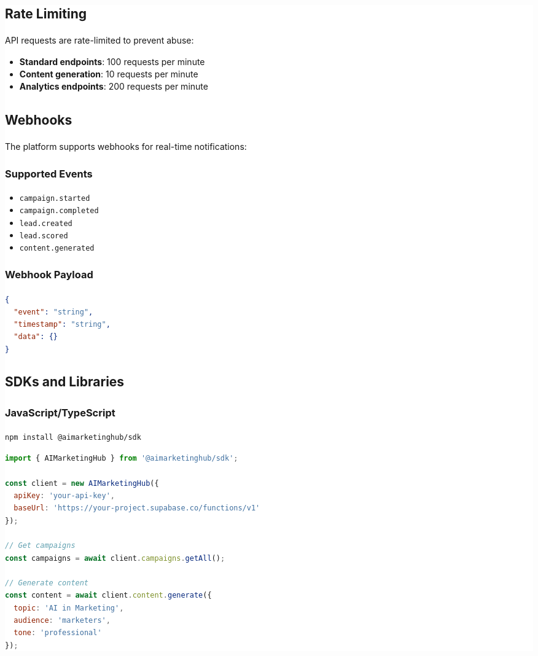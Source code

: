 ## Rate Limiting

API requests are rate-limited to prevent abuse:
- **Standard endpoints**: 100 requests per minute
- **Content generation**: 10 requests per minute
- **Analytics endpoints**: 200 requests per minute

## Webhooks

The platform supports webhooks for real-time notifications:

### Supported Events
- `campaign.started`
- `campaign.completed`
- `lead.created`
- `lead.scored`
- `content.generated`

### Webhook Payload
```json
{
  "event": "string",
  "timestamp": "string",
  "data": {}
}
```

## SDKs and Libraries

### JavaScript/TypeScript
```bash
npm install @aimarketinghub/sdk
```

```javascript
import { AIMarketingHub } from '@aimarketinghub/sdk';

const client = new AIMarketingHub({
  apiKey: 'your-api-key',
  baseUrl: 'https://your-project.supabase.co/functions/v1'
});

// Get campaigns
const campaigns = await client.campaigns.getAll();

// Generate content
const content = await client.content.generate({
  topic: 'AI in Marketing',
  audience: 'marketers',
  tone: 'professional'
});
```
